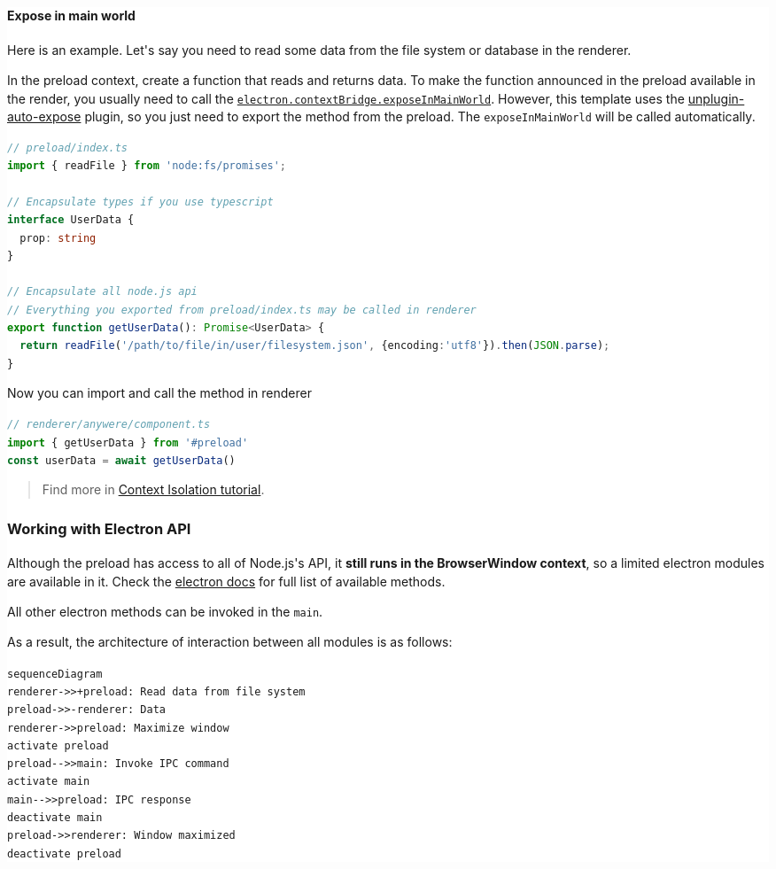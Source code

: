 #### Expose in main world
Here is an example. Let's say you need to read some data from the file system or database in the renderer.

In the preload context, create a function that reads and returns data. To make the function announced in the preload
available in the render, you usually need to call
the [`electron.contextBridge.exposeInMainWorld`](https://www.electronjs.org/ru/docs/latest/api/context-bridge). However,
this template uses the [unplugin-auto-expose](https://github.com/cawa-93/unplugin-auto-expose) plugin, so you just need
to export the method from the preload. The `exposeInMainWorld` will be called automatically.

```ts
// preload/index.ts
import { readFile } from 'node:fs/promises';

// Encapsulate types if you use typescript
interface UserData {
  prop: string
}

// Encapsulate all node.js api
// Everything you exported from preload/index.ts may be called in renderer
export function getUserData(): Promise<UserData> {
  return readFile('/path/to/file/in/user/filesystem.json', {encoding:'utf8'}).then(JSON.parse);
}
```

Now you can import and call the method in renderer

```ts
// renderer/anywere/component.ts
import { getUserData } from '#preload'
const userData = await getUserData()
```

> Find more in [Context Isolation tutorial](https://www.electronjs.org/docs/tutorial/context-isolation#security-considerations).

### Working with Electron API

Although the preload has access to all of Node.js's API, it **still runs in the BrowserWindow context**, so a limited
electron modules are available in it. Check the [electron docs](https://www.electronjs.org/ru/docs/latest/api/clipboard)
for full list of available methods.

All other electron methods can be invoked in the `main`.

As a result, the architecture of interaction between all modules is as follows:

```mermaid
sequenceDiagram
renderer->>+preload: Read data from file system
preload->>-renderer: Data
renderer->>preload: Maximize window
activate preload
preload-->>main: Invoke IPC command
activate main
main-->>preload: IPC response
deactivate main
preload->>renderer: Window maximized
deactivate preload
```
